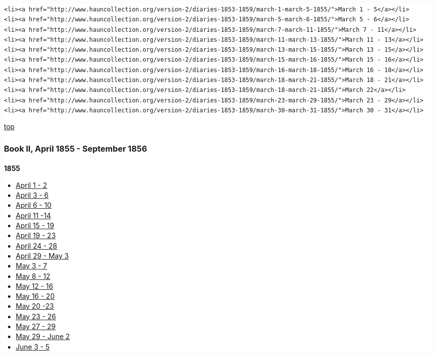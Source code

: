  	<li><a href="http://www.hauncollection.org/version-2/diaries-1853-1859/march-1-march-5-1855/">March 1 - 5</a></li>
 	<li><a href="http://www.hauncollection.org/version-2/diaries-1853-1859/march-5-march-6-1855/">March 5 - 6</a></li>
 	<li><a href="http://www.hauncollection.org/version-2/diaries-1853-1859/march-7-march-11-1855/">March 7 - 11</a></li>
 	<li><a href="http://www.hauncollection.org/version-2/diaries-1853-1859/march-11-march-13-1855/">March 11 - 13</a></li>
 	<li><a href="http://www.hauncollection.org/version-2/diaries-1853-1859/march-13-march-15-1855/">March 13 - 15</a></li>
 	<li><a href="http://www.hauncollection.org/version-2/diaries-1853-1859/march-15-march-16-1855/">March 15 - 16</a></li>
 	<li><a href="http://www.hauncollection.org/version-2/diaries-1853-1859/march-16-march-18-1855/">March 16 - 18</a></li>
 	<li><a href="http://www.hauncollection.org/version-2/diaries-1853-1859/march-18-march-21-1855/">March 18 - 21</a></li>
 	<li><a href="http://www.hauncollection.org/version-2/diaries-1853-1859/march-18-march-21-1855/">March 22</a></li>
 	<li><a href="http://www.hauncollection.org/version-2/diaries-1853-1859/march-23-march-29-1855/">March 23 - 29</a></li>
 	<li><a href="http://www.hauncollection.org/version-2/diaries-1853-1859/march-30-march-31-1855/">March 30 - 31</a></li>
</ul>
<a href="http://www.hauncollection.org/version-2/diaries-1853-1859/#top">top</a>
<a name="James Haun Book II"></a>
<h3>Book II, April 1855 - September 1856</h3>
<div id="booktwofiles">

<strong>1855</strong>
<ul>
 	<li><a href="http://www.hauncollection.org/version-2/diaries-1853-1859/14248-2/">April 1 - 2</a></li>
 	<li><a href="http://www.hauncollection.org/version-2/diaries-1853-1859/april-3-april-6-1855/">April 3 - 6</a></li>
 	<li><a href="http://www.hauncollection.org/version-2/diaries-1853-1859/april-6-april-10-1855/">April 6 - 10</a></li>
 	<li><a href="http://www.hauncollection.org/version-2/diaries-1853-1859/april-11-april-14-1855/">April 11 -14</a></li>
 	<li><a href="http://www.hauncollection.org/version-2/diaries-1853-1859/april-15-april-19-1855/">April 15 - 19</a></li>
 	<li><a href="http://www.hauncollection.org/version-2/diaries-1853-1859/april-19-april-23-1855/">April 19 - 23</a></li>
 	<li><a href="http://www.hauncollection.org/version-2/diaries-1853-1859/april-24-april-29-1855/">April 24 - 28</a></li>
 	<li><a href="http://www.hauncollection.org/version-2/diaries-1853-1859/april-29-may-3-1855/">April 29 - May 3</a></li>
 	<li><a href="http://www.hauncollection.org/version-2/diaries-1853-1859/may-3-may-7-1855%E2%80%A8%E2%80%A8/">May 3 - 7</a></li>
 	<li><a href="http://www.hauncollection.org/version-2/diaries-1853-1859/may-8-may-12-855/">May 8 - 12</a></li>
 	<li><a href="http://www.hauncollection.org/version-2/diaries-1853-1859/may-12-may-16-1855/">May 12 - 16</a></li>
 	<li><a href="http://www.hauncollection.org/version-2/diaries-1853-1859/may-16-may-20-1855/">May 16 - 20</a></li>
 	<li><a href="http://www.hauncollection.org/version-2/diaries-1853-1859/may-20-may-23-1855/">May 20 -23</a></li>
 	<li><a href="http://www.hauncollection.org/version-2/diaries-1853-1859/may-23-may-26-1855/">May 23 - 26</a></li>
 	<li><a href="http://www.hauncollection.org/version-2/diaries-1853-1859/may-27-may-29-1855/">May 27 - 29</a></li>
 	<li><a href="http://www.hauncollection.org/version-2/diaries-1853-1859/may-29-june-2-1855/">May 29 - June 2</a></li>
 	<li><a href="http://www.hauncollection.org/version-2/diaries-1853-1859/june-3-june-5-1855/">June 3 - 5</a></li>